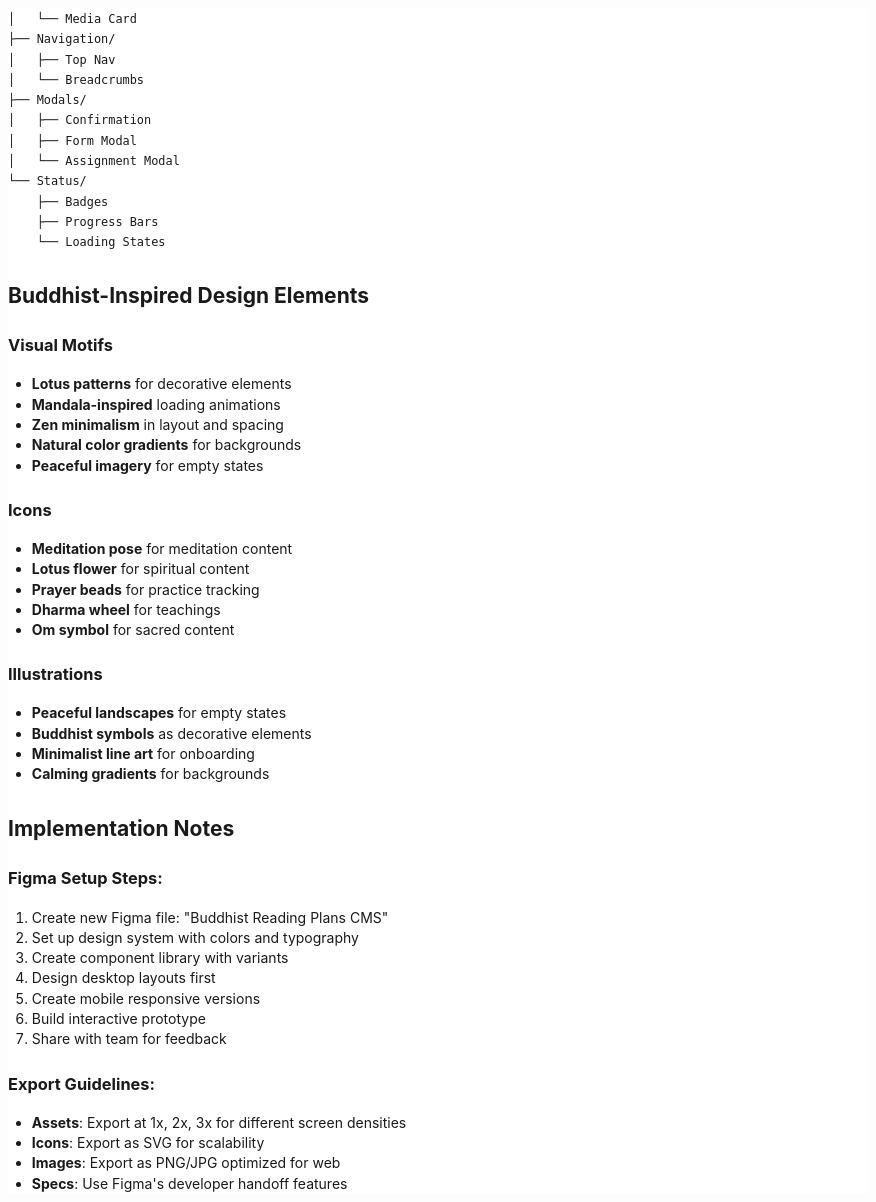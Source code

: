 ```
│   └── Media Card
├── Navigation/
│   ├── Top Nav
│   └── Breadcrumbs
├── Modals/
│   ├── Confirmation
│   ├── Form Modal
│   └── Assignment Modal
└── Status/
    ├── Badges
    ├── Progress Bars
    └── Loading States
```

## Buddhist-Inspired Design Elements

### **Visual Motifs**
- **Lotus patterns** for decorative elements
- **Mandala-inspired** loading animations
- **Zen minimalism** in layout and spacing
- **Natural color gradients** for backgrounds
- **Peaceful imagery** for empty states

### **Icons**
- **Meditation pose** for meditation content
- **Lotus flower** for spiritual content
- **Prayer beads** for practice tracking
- **Dharma wheel** for teachings
- **Om symbol** for sacred content

### **Illustrations**
- **Peaceful landscapes** for empty states
- **Buddhist symbols** as decorative elements
- **Minimalist line art** for onboarding
- **Calming gradients** for backgrounds

## Implementation Notes

### **Figma Setup Steps:**
1. Create new Figma file: "Buddhist Reading Plans CMS"
2. Set up design system with colors and typography
3. Create component library with variants
4. Design desktop layouts first
5. Create mobile responsive versions
6. Build interactive prototype
7. Share with team for feedback

### **Export Guidelines:**
- **Assets**: Export at 1x, 2x, 3x for different screen densities
- **Icons**: Export as SVG for scalability
- **Images**: Export as PNG/JPG optimized for web
- **Specs**: Use Figma's developer handoff features
